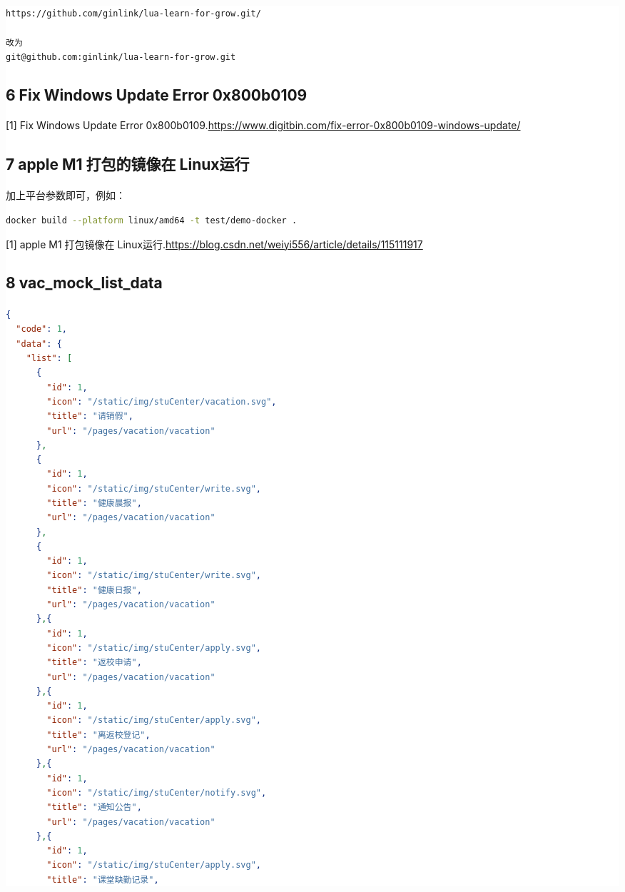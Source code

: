 ```sh
https://github.com/ginlink/lua-learn-for-grow.git/

改为
git@github.com:ginlink/lua-learn-for-grow.git
```

## 6 Fix Windows Update Error 0x800b0109

[1] Fix Windows Update Error 0x800b0109.https://www.digitbin.com/fix-error-0x800b0109-windows-update/

## 7 apple M1 打包的镜像在 Linux运行

加上平台参数即可，例如：

```sh
docker build --platform linux/amd64 -t test/demo-docker .
```

[1] apple M1 打包镜像在 Linux运行.https://blog.csdn.net/weiyi556/article/details/115111917

## 8 vac_mock_list_data

```json
{
  "code": 1,
  "data": {
    "list": [
      {
        "id": 1,
        "icon": "/static/img/stuCenter/vacation.svg",
        "title": "请销假",
        "url": "/pages/vacation/vacation"
      },
      {
        "id": 1,
        "icon": "/static/img/stuCenter/write.svg",
        "title": "健康晨报",
        "url": "/pages/vacation/vacation"
      },
      {
        "id": 1,
        "icon": "/static/img/stuCenter/write.svg",
        "title": "健康日报",
        "url": "/pages/vacation/vacation"
      },{
        "id": 1,
        "icon": "/static/img/stuCenter/apply.svg",
        "title": "返校申请",
        "url": "/pages/vacation/vacation"
      },{
        "id": 1,
        "icon": "/static/img/stuCenter/apply.svg",
        "title": "离返校登记",
        "url": "/pages/vacation/vacation"
      },{
        "id": 1,
        "icon": "/static/img/stuCenter/notify.svg",
        "title": "通知公告",
        "url": "/pages/vacation/vacation"
      },{
        "id": 1,
        "icon": "/static/img/stuCenter/apply.svg",
        "title": "课堂缺勤记录",
```